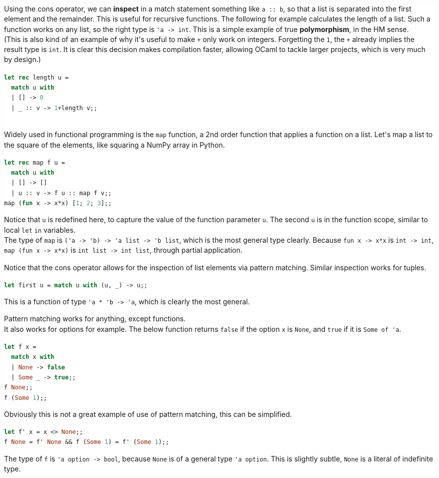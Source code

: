 Using the cons operator, we can **inspect** in a match statement something like `a :: b`, so that a list is separated into the first element and the remainder. This is useful for recursive functions. The following for example calculates the length of a list. Such a function works on any list, so the right type is `'a -> int`. This is a simple example of true **polymorphism**, in the HM sense.\
(This is also kind of an example of why it's useful to make `+` only work on integers. Forgetting the `1`, the `+` already implies the result type is `int`. It is clear this decision makes compilation faster, allowing OCaml to tackle larger projects, which is very much by design.)
```ocaml
let rec length u =
  match u with
  | [] -> 0
  | _ :: v -> 1+length v;;
```
\
Widely used in functional programming is the `map` function, a 2nd order function that applies a function on a list. Let's map a list to the square of the elements, like squaring a NumPy array in Python.
```ocaml
let rec map f u =
  match u with
  | [] -> []
  | u :: v -> f u :: map f v;;
map (fun x -> x*x) [1; 2; 3];;
```
Notice that `u` is redefined here, to capture the value of the function parameter `u`. The second `u` is in the function scope, similar to local `let` `in` variables.\
The type of `map` is `('a -> 'b) -> 'a list -> 'b list`, which is the most general type clearly. Because `fun x -> x*x` is `int -> int`, `map (fun x -> x*x)` is `int list -> int list`, through partial application.

Notice that the cons operator allows for the inspection of list elements via pattern matching. Similar inspection works for tuples.
```ocaml
let first u = match u with (u, _) -> u;;
```
This is a function of type `'a * 'b -> 'a`, which is clearly the most general.

Pattern matching works for anything, except functions.\
It also works for options for example. The below function returns `false` if the option `x` is `None`, and `true` if it is `Some of 'a`.
```ocaml
let f x =
  match x with
  | None -> false
  | Some _ -> true;;
f None;;
f (Some 1);;
```
Obviously this is not a great example of use of pattern matching, this can be simplified.
```ocaml
let f' x = x <> None;;
f None = f' None && f (Some 1) = f' (Some 1);;
```
The type of `f` is `'a option -> bool`, because `None` is of a general type `'a option`. This is slightly subtle, `None` is a literal of indefinite type.
